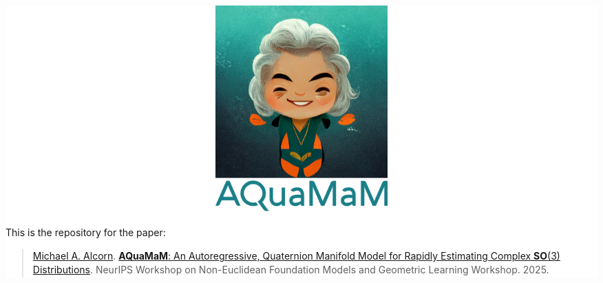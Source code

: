 <p align="center">
  <img width="250" src="images/AQuaMaM_Logo.png", title="Logo generated by Midjourney with the prompt 'Aquaman as a cute flat-style cartoon grandma'.">
</p>

This is the repository for the paper:

>[Michael A. Alcorn](https://sites.google.com/view/michaelaalcorn). [**AQuaMaM**: An Autoregressive, Quaternion Manifold Model for Rapidly Estimating Complex **SO**(3) Distributions](https://arxiv.org/abs/2301.08838). NeurIPS Workshop on Non-Euclidean Foundation Models and Geometric Learning Workshop. 2025.
